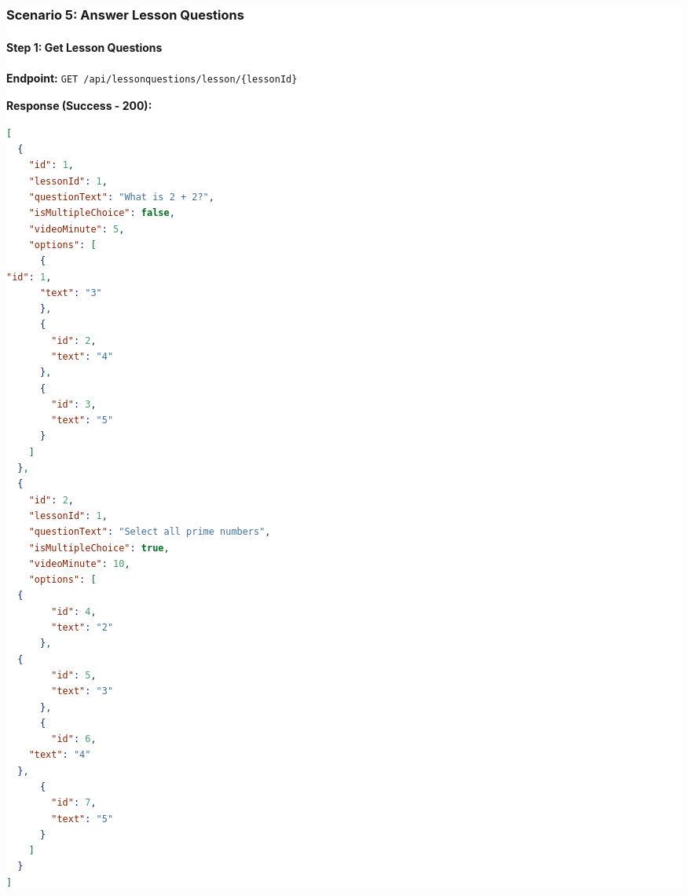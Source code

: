 ### Scenario 5: Answer Lesson Questions

#### Step 1: Get Lesson Questions
**Endpoint:** `GET /api/lessonquestions/lesson/{lessonId}`

**Response (Success - 200):**
```json
[
  {
    "id": 1,
    "lessonId": 1,
    "questionText": "What is 2 + 2?",
    "isMultipleChoice": false,
    "videoMinute": 5,
    "options": [
      {
"id": 1,
      "text": "3"
      },
      {
        "id": 2,
        "text": "4"
      },
      {
        "id": 3,
        "text": "5"
      }
    ]
  },
  {
    "id": 2,
    "lessonId": 1,
    "questionText": "Select all prime numbers",
    "isMultipleChoice": true,
    "videoMinute": 10,
    "options": [
  {
        "id": 4,
        "text": "2"
      },
  {
        "id": 5,
        "text": "3"
      },
      {
        "id": 6,
    "text": "4"
  },
      {
        "id": 7,
        "text": "5"
      }
    ]
  }
]
```
